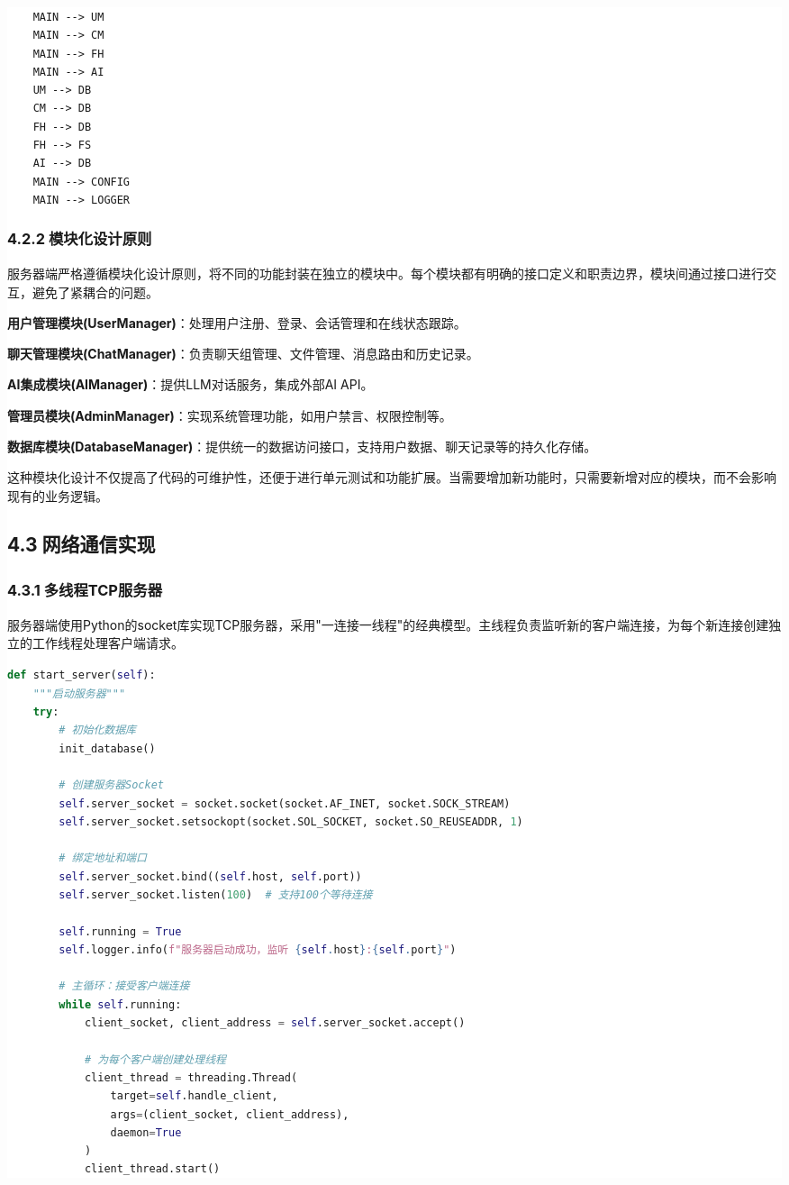 ```mermaid
    MAIN --> UM
    MAIN --> CM
    MAIN --> FH
    MAIN --> AI
    UM --> DB
    CM --> DB
    FH --> DB
    FH --> FS
    AI --> DB
    MAIN --> CONFIG
    MAIN --> LOGGER
```

### 4.2.2 模块化设计原则

服务器端严格遵循模块化设计原则，将不同的功能封装在独立的模块中。每个模块都有明确的接口定义和职责边界，模块间通过接口进行交互，避免了紧耦合的问题。

**用户管理模块(UserManager)**：处理用户注册、登录、会话管理和在线状态跟踪。

**聊天管理模块(ChatManager)**：负责聊天组管理、文件管理、消息路由和历史记录。

**AI集成模块(AIManager)**：提供LLM对话服务，集成外部AI API。

**管理员模块(AdminManager)**：实现系统管理功能，如用户禁言、权限控制等。

**数据库模块(DatabaseManager)**：提供统一的数据访问接口，支持用户数据、聊天记录等的持久化存储。

这种模块化设计不仅提高了代码的可维护性，还便于进行单元测试和功能扩展。当需要增加新功能时，只需要新增对应的模块，而不会影响现有的业务逻辑。

## 4.3 网络通信实现

### 4.3.1 多线程TCP服务器

服务器端使用Python的socket库实现TCP服务器，采用"一连接一线程"的经典模型。主线程负责监听新的客户端连接，为每个新连接创建独立的工作线程处理客户端请求。

```python
def start_server(self):
    """启动服务器"""
    try:
        # 初始化数据库
        init_database()
        
        # 创建服务器Socket
        self.server_socket = socket.socket(socket.AF_INET, socket.SOCK_STREAM)
        self.server_socket.setsockopt(socket.SOL_SOCKET, socket.SO_REUSEADDR, 1)
        
        # 绑定地址和端口
        self.server_socket.bind((self.host, self.port))
        self.server_socket.listen(100)  # 支持100个等待连接
        
        self.running = True
        self.logger.info(f"服务器启动成功，监听 {self.host}:{self.port}")
        
        # 主循环：接受客户端连接
        while self.running:
            client_socket, client_address = self.server_socket.accept()
            
            # 为每个客户端创建处理线程
            client_thread = threading.Thread(
                target=self.handle_client,
                args=(client_socket, client_address),
                daemon=True
            )
            client_thread.start()
```
